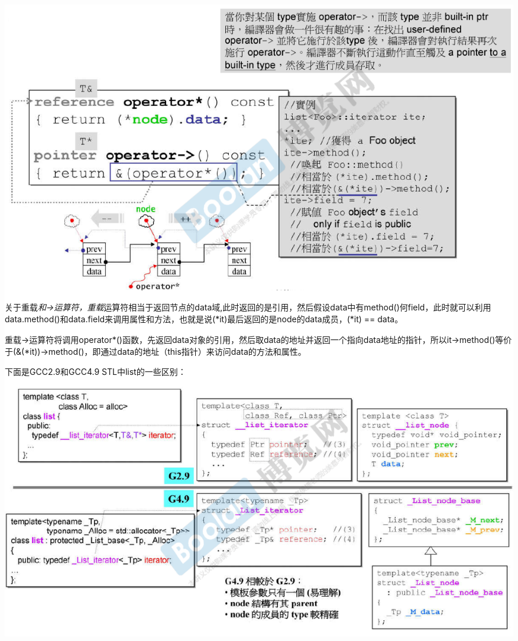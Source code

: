 ![](./img/iterator4.png)

关于重载*和->运算符，重载*运算符相当于返回节点的data域,此时返回的是引用，然后假设data中有method()何field，此时就可以利用data.method()和data.field来调用属性和方法，也就是说(*it)最后返回的是node的data成员，(*it) == data。

重载->运算符将调用operator*()函数，先返回data对象的引用，然后取data的地址并返回一个指向data地址的指针，所以it->method()等价于(&(*it))->method()，即通过data的地址（this指针）来访问data的方法和属性。

下面是GCC2.9和GCC4.9 STL中list的一些区别：

![](./img/iterator5.png)
